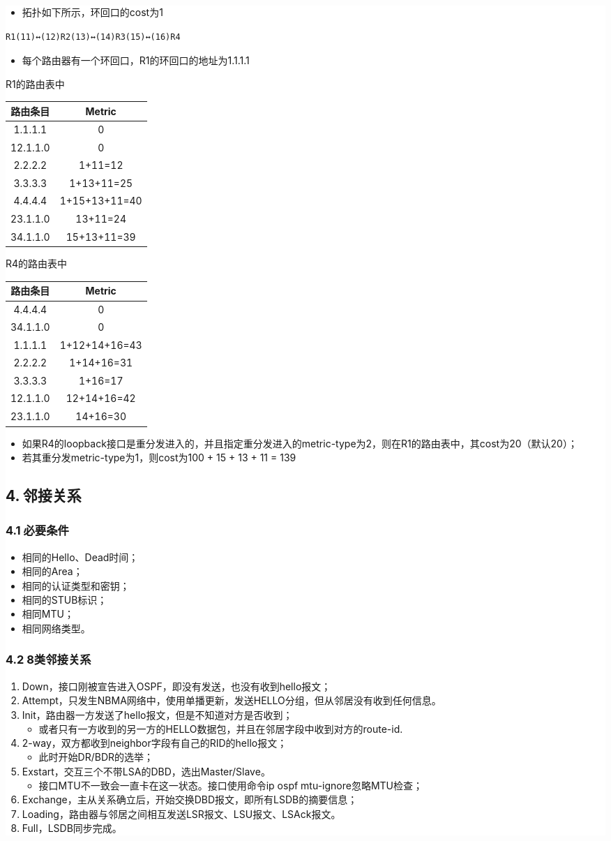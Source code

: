* 拓扑如下所示，环回口的cost为1

`R1(11)↔(12)R2(13)↔(14)R3(15)↔(16)R4`

* 每个路由器有一个环回口，R1的环回口的地址为1.1.1.1

R1的路由表中

| 路由条目 | Metric |
| :------------: | :------------: |
| 1.1.1.1  | 0 |
| 12.1.1.0  | 0 |
| 2.2.2.2 | 1+11=12 |
| 3.3.3.3 | 1+13+11=25 |
|4.4.4.4 | 1+15+13+11=40 |
| 23.1.1.0 | 13+11=24 |
| 34.1.1.0 | 15+13+11=39 |

R4的路由表中

| 路由条目 | Metric |
| :------------: | :------------: |
| 4.4.4.4 | 0 |
| 34.1.1.0 | 0 |
| 1.1.1.1 | 1+12+14+16=43 |
| 2.2.2.2 | 1+14+16=31 |
| 3.3.3.3 | 1+16=17 |
| 12.1.1.0 | 12+14+16=42 |
| 23.1.1.0 | 14+16=30 |
* 如果R4的loopback接口是重分发进入的，并且指定重分发进入的metric-type为2，则在R1的路由表中，其cost为20（默认20）；
* 若其重分发metric-type为1，则cost为100 + 15 + 13 + 11 = 139
## 4. 邻接关系
### 4.1 必要条件
* 相同的Hello、Dead时间；
* 相同的Area；
* 相同的认证类型和密钥；
* 相同的STUB标识；
* 相同MTU；
* 相同网络类型。

### 4.2 8类邻接关系

1. Down，接口刚被宣告进入OSPF，即没有发送，也没有收到hello报文；
2. Attempt，只发生NBMA网络中，使用单播更新，发送HELLO分组，但从邻居没有收到任何信息。
3. Init，路由器一方发送了hello报文，但是不知道对方是否收到；
    - 或者只有一方收到的另一方的HELLO数据包，并且在邻居字段中收到对方的route-id.
4. 2-way，双方都收到neighbor字段有自己的RID的hello报文；
    - 此时开始DR/BDR的选举；
5. Exstart，交互三个不带LSA的DBD，选出Master/Slave。
    - 接口MTU不一致会一直卡在这一状态。接口使用命令ip ospf mtu-ignore忽略MTU检查；
6. Exchange，主从关系确立后，开始交换DBD报文，即所有LSDB的摘要信息；
7. Loading，路由器与邻居之间相互发送LSR报文、LSU报文、LSAck报文。
8. Full，LSDB同步完成。

